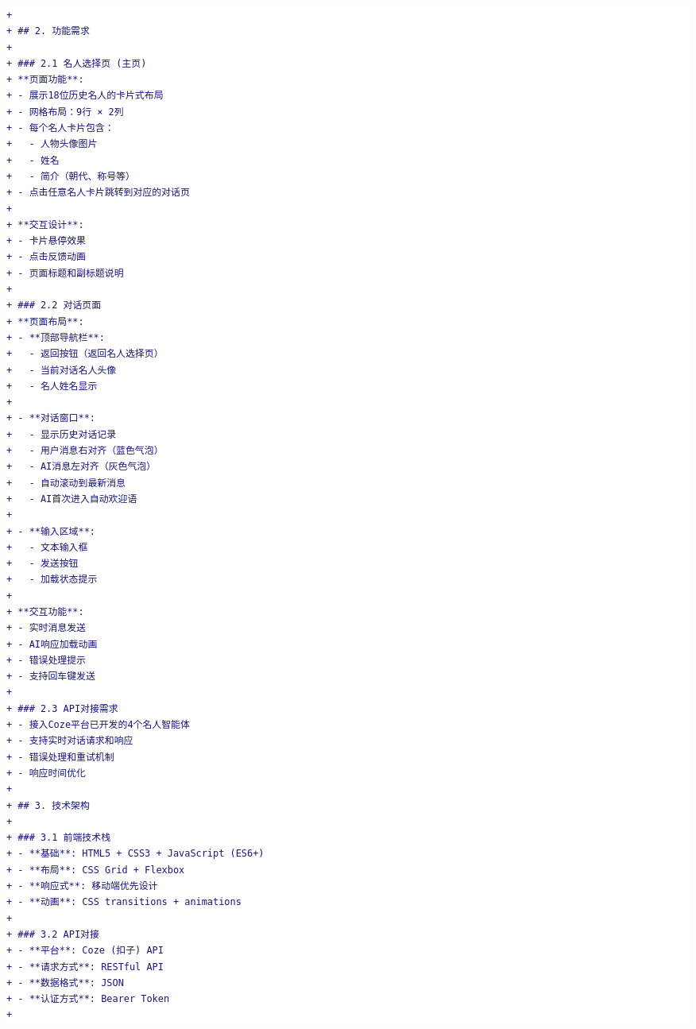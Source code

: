 ```diff
+ 
+ ## 2. 功能需求
+ 
+ ### 2.1 名人选择页 (主页)
+ **页面功能**:
+ - 展示18位历史名人的卡片式布局
+ - 网格布局：9行 × 2列
+ - 每个名人卡片包含：
+   - 人物头像图片
+   - 姓名
+   - 简介（朝代、称号等）
+ - 点击任意名人卡片跳转到对应的对话页
+ 
+ **交互设计**:
+ - 卡片悬停效果
+ - 点击反馈动画
+ - 页面标题和副标题说明
+ 
+ ### 2.2 对话页面
+ **页面布局**:
+ - **顶部导航栏**:
+   - 返回按钮（返回名人选择页）
+   - 当前对话名人头像
+   - 名人姓名显示
+   
+ - **对话窗口**:
+   - 显示历史对话记录
+   - 用户消息右对齐（蓝色气泡）
+   - AI消息左对齐（灰色气泡）
+   - 自动滚动到最新消息
+   - AI首次进入自动欢迎语
+ 
+ - **输入区域**:
+   - 文本输入框
+   - 发送按钮
+   - 加载状态提示
+ 
+ **交互功能**:
+ - 实时消息发送
+ - AI响应加载动画
+ - 错误处理提示
+ - 支持回车键发送
+ 
+ ### 2.3 API对接需求
+ - 接入Coze平台已开发的4个名人智能体
+ - 支持实时对话请求和响应
+ - 错误处理和重试机制
+ - 响应时间优化
+ 
+ ## 3. 技术架构
+ 
+ ### 3.1 前端技术栈
+ - **基础**: HTML5 + CSS3 + JavaScript (ES6+)
+ - **布局**: CSS Grid + Flexbox
+ - **响应式**: 移动端优先设计
+ - **动画**: CSS transitions + animations
+ 
+ ### 3.2 API对接
+ - **平台**: Coze (扣子) API
+ - **请求方式**: RESTful API
+ - **数据格式**: JSON
+ - **认证方式**: Bearer Token
+ 
```